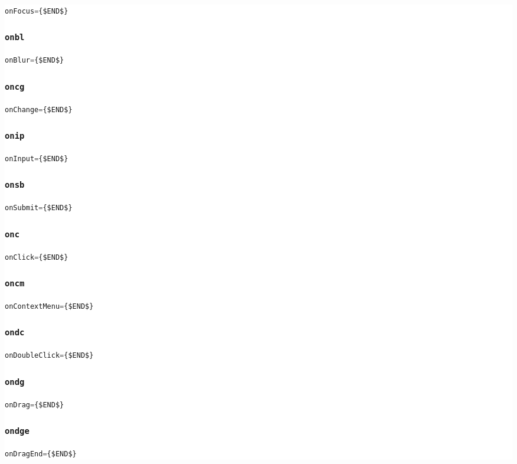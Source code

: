 ```js
onFocus={$END$}
```

### `onbl`

```js
onBlur={$END$}
```

### `oncg`

```js
onChange={$END$}
```

### `onip`

```js
onInput={$END$}
```

### `onsb`

```js
onSubmit={$END$}
```

### `onc`

```js
onClick={$END$}
```

### `oncm`

```js
onContextMenu={$END$}
```

### `ondc`

```js
onDoubleClick={$END$}
```

### `ondg`

```js
onDrag={$END$}
```

### `ondge`

```js
onDragEnd={$END$}
```
